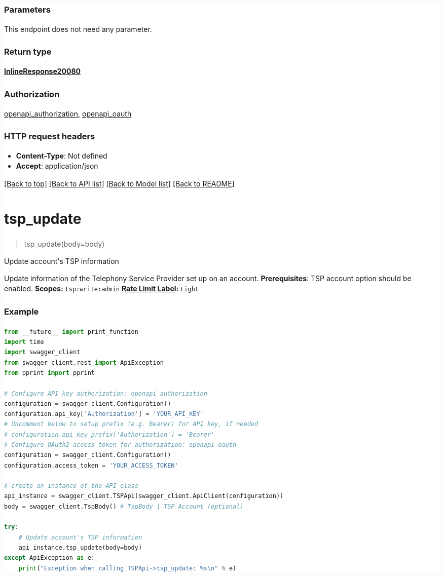 ### Parameters
This endpoint does not need any parameter.

### Return type

[**InlineResponse20080**](InlineResponse20080.md)

### Authorization

[openapi_authorization](../README.md#openapi_authorization), [openapi_oauth](../README.md#openapi_oauth)

### HTTP request headers

 - **Content-Type**: Not defined
 - **Accept**: application/json

[[Back to top]](#) [[Back to API list]](../README.md#documentation-for-api-endpoints) [[Back to Model list]](../README.md#documentation-for-models) [[Back to README]](../README.md)

# **tsp_update**
> tsp_update(body=body)

Update account's TSP information

Update information of the Telephony Service Provider set up on an account.     **Prerequisites**:     TSP account option should be enabled.       **Scopes:** `tsp:write:admin`  **[Rate Limit Label](https://marketplace.zoom.us/docs/api-reference/rate-limits#rate-limits):** `Light`

### Example
```python
from __future__ import print_function
import time
import swagger_client
from swagger_client.rest import ApiException
from pprint import pprint

# Configure API key authorization: openapi_authorization
configuration = swagger_client.Configuration()
configuration.api_key['Authorization'] = 'YOUR_API_KEY'
# Uncomment below to setup prefix (e.g. Bearer) for API key, if needed
# configuration.api_key_prefix['Authorization'] = 'Bearer'
# Configure OAuth2 access token for authorization: openapi_oauth
configuration = swagger_client.Configuration()
configuration.access_token = 'YOUR_ACCESS_TOKEN'

# create an instance of the API class
api_instance = swagger_client.TSPApi(swagger_client.ApiClient(configuration))
body = swagger_client.TspBody() # TspBody | TSP Account (optional)

try:
    # Update account's TSP information
    api_instance.tsp_update(body=body)
except ApiException as e:
    print("Exception when calling TSPApi->tsp_update: %s\n" % e)
```
